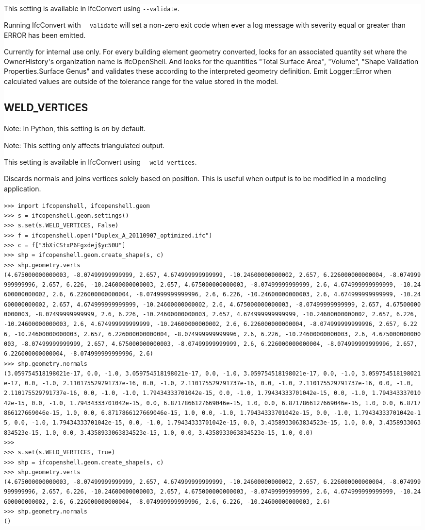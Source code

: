 This setting is available in IfcConvert using `--validate`.

Running IfcConvert with `--validate` will set a non-zero exit code when ever a log message with severity equal or greater than ERROR has been emitted.

Currently for internal use only. For every building element geometry converted, looks for an associated quantity set where the OwnerHistory's organization name is IfcOpenShell. And looks for the quantities "Total Surface Area", "Volume", "Shape Validation Properties.Surface Genus" and validates these according to the interpreted geometry definition. Emit Logger::Error when calculated values are outside of the tolerance range for the value stored in the model.

WELD_VERTICES
-------------

Note: In Python, this setting is *on* by default.

Note: This setting only affects triangulated output.

This setting is available in IfcConvert using `--weld-vertices`.

Discards normals and joins vertices solely based on position. This is useful when output is to be modified in a modeling application.

    >>> import ifcopenshell, ifcopenshell.geom
    >>> s = ifcopenshell.geom.settings()
    >>> s.set(s.WELD_VERTICES, False)
    >>> f = ifcopenshell.open("Duplex_A_20110907_optimized.ifc")
    >>> c = f["3bXiCStxP6Fgxdej$yc50U"]
    >>> shp = ifcopenshell.geom.create_shape(s, c)
    >>> shp.geometry.verts
    (4.675000000000003, -8.07499999999999, 2.657, 4.674999999999999, -10.24600000000002, 2.657, 6.226000000000004, -8.074999999999996, 2.657, 6.226, -10.24600000000003, 2.657, 4.675000000000003, -8.07499999999999, 2.6, 4.674999999999999, -10.24600000000002, 2.6, 6.226000000000004, -8.074999999999996, 2.6, 6.226, -10.24600000000003, 2.6, 4.674999999999999, -10.24600000000002, 2.657, 4.674999999999999, -10.24600000000002, 2.6, 4.675000000000003, -8.07499999999999, 2.657, 4.675000000000003, -8.07499999999999, 2.6, 6.226, -10.24600000000003, 2.657, 4.674999999999999, -10.24600000000002, 2.657, 6.226, -10.24600000000003, 2.6, 4.674999999999999, -10.24600000000002, 2.6, 6.226000000000004, -8.074999999999996, 2.657, 6.226, -10.24600000000003, 2.657, 6.226000000000004, -8.074999999999996, 2.6, 6.226, -10.24600000000003, 2.6, 4.675000000000003, -8.07499999999999, 2.657, 4.675000000000003, -8.07499999999999, 2.6, 6.226000000000004, -8.074999999999996, 2.657, 6.226000000000004, -8.074999999999996, 2.6)
    >>> shp.geometry.normals
    (3.059754518198021e-17, 0.0, -1.0, 3.059754518198021e-17, 0.0, -1.0, 3.059754518198021e-17, 0.0, -1.0, 3.059754518198021e-17, 0.0, -1.0, 2.110175529791737e-16, 0.0, -1.0, 2.110175529791737e-16, 0.0, -1.0, 2.110175529791737e-16, 0.0, -1.0, 2.110175529791737e-16, 0.0, -1.0, -1.0, 1.79434333701042e-15, 0.0, -1.0, 1.79434333701042e-15, 0.0, -1.0, 1.79434333701042e-15, 0.0, -1.0, 1.79434333701042e-15, 0.0, 6.8717866127669046e-15, 1.0, 0.0, 6.8717866127669046e-15, 1.0, 0.0, 6.8717866127669046e-15, 1.0, 0.0, 6.8717866127669046e-15, 1.0, 0.0, -1.0, 1.79434333701042e-15, 0.0, -1.0, 1.79434333701042e-15, 0.0, -1.0, 1.79434333701042e-15, 0.0, -1.0, 1.79434333701042e-15, 0.0, 3.4358933063834523e-15, 1.0, 0.0, 3.4358933063834523e-15, 1.0, 0.0, 3.4358933063834523e-15, 1.0, 0.0, 3.4358933063834523e-15, 1.0, 0.0)
    >>>
    >>> s.set(s.WELD_VERTICES, True)
    >>> shp = ifcopenshell.geom.create_shape(s, c)
    >>> shp.geometry.verts
    (4.675000000000003, -8.07499999999999, 2.657, 4.674999999999999, -10.24600000000002, 2.657, 6.226000000000004, -8.074999999999996, 2.657, 6.226, -10.24600000000003, 2.657, 4.675000000000003, -8.07499999999999, 2.6, 4.674999999999999, -10.24600000000002, 2.6, 6.226000000000004, -8.074999999999996, 2.6, 6.226, -10.24600000000003, 2.6)
    >>> shp.geometry.normals
    ()
